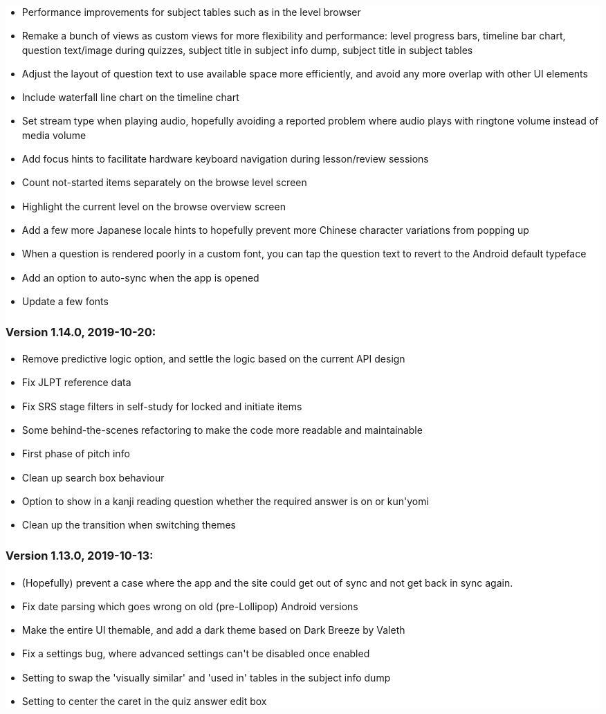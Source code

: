 - Performance improvements for subject tables such as in the level browser

- Remake a bunch of views as custom views for more flexibility and performance:
  level progress bars, timeline bar chart, question text/image during quizzes,
  subject title in subject info dump, subject title in subject tables

- Adjust the layout of question text to use available space more efficiently, and
  avoid any more overlap with other UI elements

- Include waterfall line chart on the timeline chart

- Set stream type when playing audio, hopefully avoiding a reported problem where audio
  plays with ringtone volume instead of media volume

- Add focus hints to facilitate hardware keyboard navigation during lesson/review sessions

- Count not-started items separately on the browse level screen

- Highlight the current level on the browse overview screen

- Add a few more Japanese locale hints to hopefully prevent more Chinese character variations from popping up

- When a question is rendered poorly in a custom font, you can tap the question text to revert to the Android default typeface

- Add an option to auto-sync when the app is opened

- Update a few fonts

### Version 1.14.0, 2019-10-20:

- Remove predictive logic option, and settle the logic based on the current API design

- Fix JLPT reference data

- Fix SRS stage filters in self-study for locked and initiate items

- Some behind-the-scenes refactoring to make the code more readable and maintainable

- First phase of pitch info

- Clean up search box behaviour

- Option to show in a kanji reading question whether the required answer is on or kun'yomi

- Clean up the transition when switching themes

### Version 1.13.0, 2019-10-13:

- (Hopefully) prevent a case where the app and the site could get out of sync and not
  get back in sync again.
  
- Fix date parsing which goes wrong on old (pre-Lollipop) Android versions

- Make the entire UI themable, and add a dark theme based on Dark Breeze by Valeth

- Fix a settings bug, where advanced settings can't be disabled once enabled

- Setting to swap the 'visually similar' and 'used in' tables in the subject info dump

- Setting to center the caret in the quiz answer edit box
